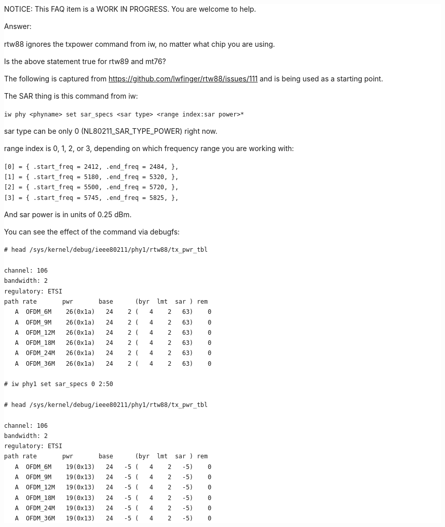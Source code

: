 NOTICE: This FAQ item is a WORK IN PROGRESS. You are welcome to help.

Answer:

rtw88 ignores the txpower command from iw, no matter what chip you are using.

Is the above statement true for rtw89 and mt76?

The following is captured from https://github.com/lwfinger/rtw88/issues/111 and is being used as a starting point.

The SAR thing is this command from iw:
```
iw phy <phyname> set sar_specs <sar type> <range index:sar power>*
```

sar type can be only 0 (NL80211_SAR_TYPE_POWER) right now.

range index is 0, 1, 2, or 3, depending on which frequency range you are working with:

```
[0] = { .start_freq = 2412, .end_freq = 2484, },
[1] = { .start_freq = 5180, .end_freq = 5320, },
[2] = { .start_freq = 5500, .end_freq = 5720, },
[3] = { .start_freq = 5745, .end_freq = 5825, },
```

And sar power is in units of 0.25 dBm.

You can see the effect of the command via debugfs:

```
# head /sys/kernel/debug/ieee80211/phy1/rtw88/tx_pwr_tbl

channel: 106                                                                                                                                                               
bandwidth: 2                                                                                                                                                               
regulatory: ETSI                                                                                                                                                           
path rate       pwr       base      (byr  lmt  sar ) rem                                                                                                                   
   A  OFDM_6M    26(0x1a)   24    2 (   4    2   63)    0                                                                                                                  
   A  OFDM_9M    26(0x1a)   24    2 (   4    2   63)    0                                                                                                                  
   A  OFDM_12M   26(0x1a)   24    2 (   4    2   63)    0                                                                                                                  
   A  OFDM_18M   26(0x1a)   24    2 (   4    2   63)    0                                                                                                                  
   A  OFDM_24M   26(0x1a)   24    2 (   4    2   63)    0                                                                                                                  
   A  OFDM_36M   26(0x1a)   24    2 (   4    2   63)    0                                                                                                                  

# iw phy1 set sar_specs 0 2:50

# head /sys/kernel/debug/ieee80211/phy1/rtw88/tx_pwr_tbl

channel: 106
bandwidth: 2
regulatory: ETSI
path rate       pwr       base      (byr  lmt  sar ) rem 
   A  OFDM_6M    19(0x13)   24   -5 (   4    2   -5)    0
   A  OFDM_9M    19(0x13)   24   -5 (   4    2   -5)    0
   A  OFDM_12M   19(0x13)   24   -5 (   4    2   -5)    0
   A  OFDM_18M   19(0x13)   24   -5 (   4    2   -5)    0
   A  OFDM_24M   19(0x13)   24   -5 (   4    2   -5)    0
   A  OFDM_36M   19(0x13)   24   -5 (   4    2   -5)    0
```